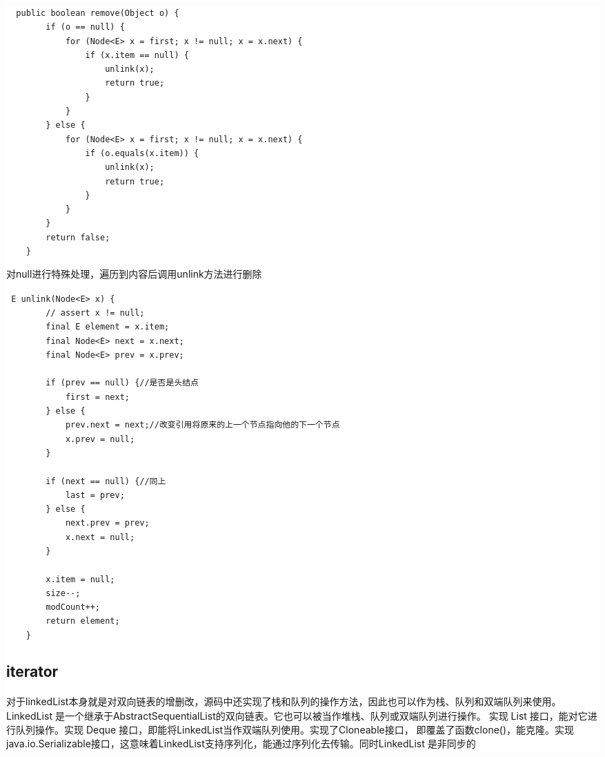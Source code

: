 	  public boolean remove(Object o) {
			if (o == null) {
				for (Node<E> x = first; x != null; x = x.next) {
					if (x.item == null) {
						unlink(x);
						return true;
					}
				}
			} else {
				for (Node<E> x = first; x != null; x = x.next) {
					if (o.equals(x.item)) {
						unlink(x);
						return true;
					}
				}
			}
			return false;
		}

对null进行特殊处理，遍历到内容后调用unlink方法进行删除		
		
		
	 E unlink(Node<E> x) {
			// assert x != null;
			final E element = x.item;
			final Node<E> next = x.next;
			final Node<E> prev = x.prev;

			if (prev == null) {//是否是头结点
				first = next;
			} else {
				prev.next = next;//改变引用将原来的上一个节点指向他的下一个节点
				x.prev = null;
			}

			if (next == null) {//同上
				last = prev;
			} else {
				next.prev = prev;
				x.next = null;
			}

			x.item = null;
			size--;
			modCount++;
			return element;
		}



iterator
---
		
对于linkedList本身就是对双向链表的增删改，源码中还实现了栈和队列的操作方法，因此也可以作为栈、队列和双端队列来使用。
LinkedList 是一个继承于AbstractSequentialList的双向链表。它也可以被当作堆栈、队列或双端队列进行操作。
实现 List 接口，能对它进行队列操作。实现 Deque 接口，即能将LinkedList当作双端队列使用。实现了Cloneable接口，
即覆盖了函数clone()，能克隆。实现java.io.Serializable接口，这意味着LinkedList支持序列化，能通过序列化去传输。同时LinkedList 是非同步的
